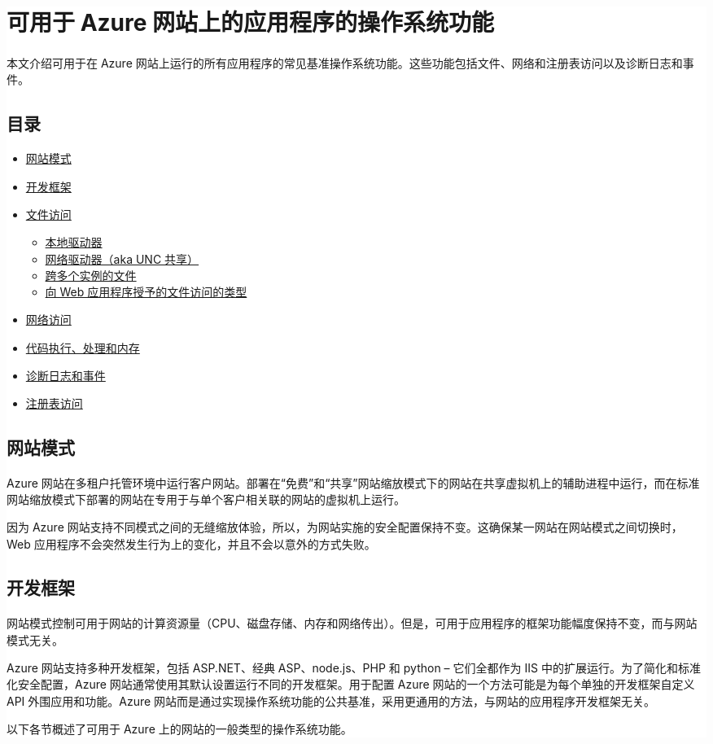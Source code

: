 <properties title="Operating System Functionality Available to Applications on Azure Web Sites" pageTitle="Operating System Functionality Available to Applications on Azure Web Sites" description="Learn about the OS functionality available to web applications on Azure Web Sites" metaKeywords="Azure,Web Sites,web applications,operating system functionality" services="web-sites" solutions="web" documentationCenter="" authors="timamm" manager="paulettm" editor="mollybos" videoId="" scriptId="" />
<tags ms.service="web-sites"
    ms.date=""
    wacn.date=""
    />

# 可用于 Azure 网站上的应用程序的操作系统功能

本文介绍可用于在 Azure 网站上运行的所有应用程序的常见基准操作系统功能。这些功能包括文件、网络和注册表访问以及诊断日志和事件。

## 目录

-   [网站模式][网站模式]
-   [开发框架][开发框架]
-   [文件访问][文件访问]

    -   [本地驱动器][本地驱动器]
    -   [网络驱动器（aka UNC 共享）][网络驱动器（aka UNC 共享）]
    -   [跨多个实例的文件][跨多个实例的文件]
    -   [向 Web 应用程序授予的文件访问的类型][向 Web 应用程序授予的文件访问的类型]
-   [网络访问][网络访问]
-   [代码执行、处理和内存][代码执行、处理和内存]
-   [诊断日志和事件][诊断日志和事件]
-   [注册表访问][注册表访问]

<span id="websitemodes"></span></a>

## 网站模式

Azure 网站在多租户托管环境中运行客户网站。部署在“免费”和“共享”网站缩放模式下的网站在共享虚拟机上的辅助进程中运行，而在标准网站缩放模式下部署的网站在专用于与单个客户相关联的网站的虚拟机上运行。

</p>
因为 Azure 网站支持不同模式之间的无缝缩放体验，所以，为网站实施的安全配置保持不变。这确保某一网站在网站模式之间切换时，Web 应用程序不会突然发生行为上的变化，并且不会以意外的方式失败。

<span id="developmentframeworks"></span></a>

## 开发框架

</p>
网站模式控制可用于网站的计算资源量（CPU、磁盘存储、内存和网络传出）。但是，可用于应用程序的框架功能幅度保持不变，而与网站模式无关。

Azure 网站支持多种开发框架，包括 ASP.NET、经典 ASP、node.js、PHP 和 python – 它们全都作为 IIS 中的扩展运行。为了简化和标准化安全配置，Azure 网站通常使用其默认设置运行不同的开发框架。用于配置 Azure 网站的一个方法可能是为每个单独的开发框架自定义 API 外围应用和功能。Azure 网站而是通过实现操作系统功能的公共基准，采用更通用的方法，与网站的应用程序开发框架无关。

以下各节概述了可用于 Azure 上的网站的一般类型的操作系统功能。

<span id="FileAccess"></span></a>


  [网站模式]: #websitemodes
  [开发框架]: #developmentframeworks
  [文件访问]: #FileAccess
  [本地驱动器]: #LocalDrives
  [网络驱动器（aka UNC 共享）]: #NetworkDrives
  [跨多个实例的文件]: #multipleinstances
  [向 Web 应用程序授予的文件访问的类型]: #TypesOfFileAccess
  [网络访问]: #NetworkAccess
  [代码执行、处理和内存]: #Code
  [诊断日志和事件]: #Diagnostics
  [注册表访问]: #RegistryAccess